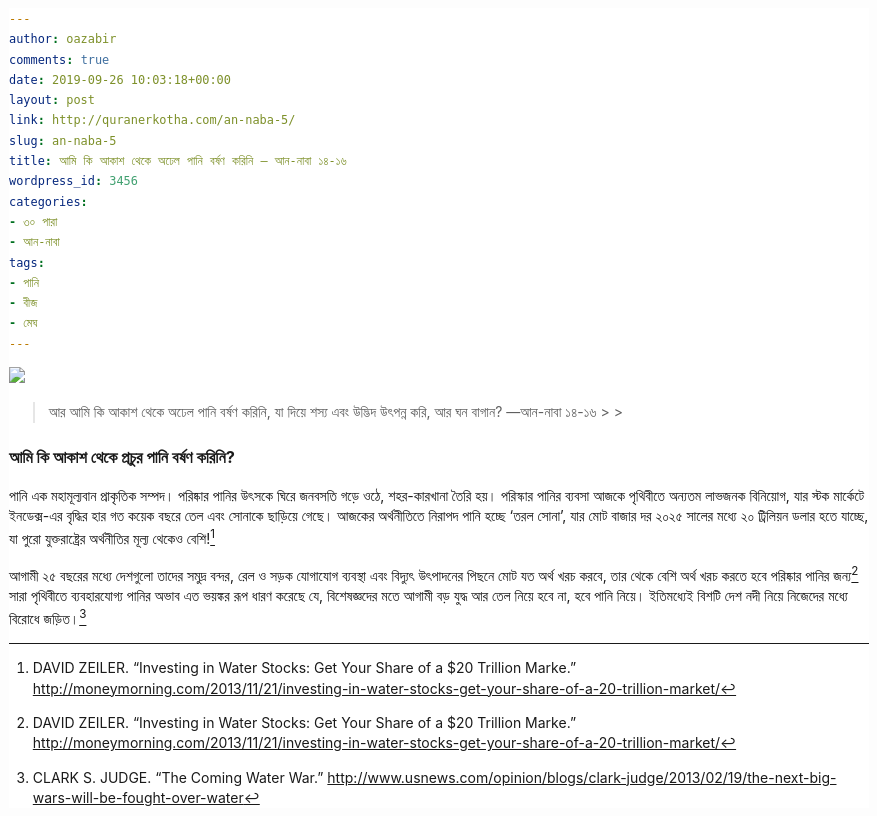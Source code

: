 ```yaml
---
author: oazabir
comments: true
date: 2019-09-26 10:03:18+00:00
layout: post
link: http://quranerkotha.com/an-naba-5/
slug: an-naba-5
title: আমি কি আকাশ থেকে অঢেল পানি বর্ষণ করিনি — আন-নাবা ১৪-১৬
wordpress_id: 3456
categories:
- ৩০ পারা
- আন-নাবা
tags:
- পানি
- বীজ
- মেঘ
---
```



![](https://quranerkotha.com/wp-content/uploads/2019/09/78-6.png)





<blockquote>আর আমি কি আকাশ থেকে অঢেল পানি বর্ষণ করিনি, যা দিয়ে শস্য এবং উদ্ভিদ উৎপন্ন করি, আর ঘন বাগান? —আন-নাবা ১৪-১৬
> 
> </blockquote>







### আমি কি আকাশ থেকে প্রচুর পানি বর্ষণ করিনি?







পানি এক মহামূল্যবান প্রাকৃতিক সম্পদ। পরিষ্কার পানির উৎসকে ঘিরে জনবসতি গড়ে ওঠে, শহর-কারখানা তৈরি হয়। পরিস্কার পানির ব্যবসা আজকে পৃথিবীতে অন্যতম লাভজনক বিনিয়োগ, যার স্টক মার্কেটে ইনডেক্স-এর বৃদ্ধির হার গত কয়েক বছরে তেল এবং সোনাকে ছাড়িয়ে গেছে। আজকের অর্থনীতিতে নিরাপদ পানি হচ্ছে ‘তরল সোনা’, যার মোট বাজার দর ২০২৫ সালের মধ্যে ২০ ট্রিলিয়ন ডলার হতে যাচ্ছে, যা পুরো যুক্তরাষ্ট্রের অর্থনীতির মূল্য থেকেও বেশি![^৪৯০]







আগামী ২৫ বছরের মধ্যে দেশগুলো তাদের সমুদ্র বন্দর, রেল ও সড়ক যোগাযোগ ব্যবস্থা এবং বিদ্যুৎ উৎপাদনের পিছনে মোট যত অর্থ খরচ করবে, তার থেকে বেশি অর্থ খরচ করতে হবে পরিষ্কার পানির জন্য[^৪৯০] সারা পৃথিবীতে ব্যবহারযোগ্য পানির অভাব এত ভয়ঙ্কর রূপ ধারণ করেছে যে, বিশেষজ্ঞদের মতে আগামী বড় যুদ্ধ আর তেল নিয়ে হবে না, হবে পানি নিয়ে। ইতিমধ্যেই বিশটি দেশ নদী নিয়ে নিজেদের মধ্যে বিরোধে জড়িত।[^৪৯১]


[^৫০৩]:  যেমন, পানির অস্বাভাবিক তাপ ধারণ ক্ষমতা, যা না থাকলে পৃথিবীতে প্রাণ টিকে থাকতে পারত না। পানির অস্বাভাবিক দ্রবণ করার ক্ষমতা, যা না থাকলে প্রাণীদের শরীরে পুষ্টির বিতরণ ঠিকভাবে হতো না। পানির অস্বাভাবিক পৃষ্ঠটান ক্ষমতা, যা না থাকলে গাছপালা মাটি থেকে পানি শুষে পাতায় নিতে পারত না খাদ্য তৈরি করার জন্য। আবার, পানি বরফ হলে তার আয়তন না কমে উল্টো বেড়ে যায়, যার কারণে নদী, পুকুর, সমুদ্রের উপরের স্তরেই শুধু বরফ হয়, পুরোটা জমে বরফ হয়ে সব প্রাণী মেরে ফেলে না —এরকম বহু অস্বাভাবিক বৈশিষ্ট্য রয়েছে। পানি দেখলে পরিষ্কারভাবে বোঝা যায় যে, একে উদ্দেশ্যমূলকভাবে বানানোই হয়েছে প্রাণ সৃষ্টির জন্য।
[^৪৯০]: DAVID ZEILER. “Investing in Water Stocks: Get Your Share of a $20 Trillion Marke.” http://moneymorning.com/2013/11/21/investing-in-water-stocks-get-your-share-of-a-20-trillion-market/
[^৪৯১]: CLARK S. JUDGE. “The Coming Water War.” http://www.usnews.com/opinion/blogs/clark-judge/2013/02/19/the-next-big-wars-will-be-fought-over-water
[^৪৯২]: Robyn Meeks. “Water Works: The Economic Impact of Water Infrastructure” http://jhr.uwpress.org/content/early/2017/02/01/jhr.52.4.0915-7408R1
[^৪৯৩]: "Deputy Secretary-General's press conference in Santiago ...." 25 Jan. 2013, https://www.un.org/sg/en/content/dsg/press-encounter/2013-01-25/deputy-secretary-generals-press-conference-santiago. Accessed 21 Sep. 2019.
[^৪৯৪]: "Drinking-water - World Health Organization." 14 Jun. 2019, https://www.who.int/news-room/fact-sheets/detail/drinking-water. Accessed 21 Sep. 2019.
[^৪৯৫]: Izidoro, A. & de Souza Torres, Karla & Winter, O. & Haghighipour, Nader. (2013). A Compound model for the origin of Earth's water. The Astrophysical Journal. 767. 10.1088/0004-637X/767/1/54.
[^৪৯৬]: Marty, Bernard. (2012). The origins and concentrations of water, carbon, nitrogen and noble gases on Earth. Earth and Planetary Science Letters. 313-314. 56-66. 10.1016/j.epsl.2011.10.040.
[^৪৯৭]: Valley, J. & Peck, William & King, Elizabeth & Wilde, Simon. (2002). A cool early Earth. Geology. 30. 351-. 10.1130/0091-7613(2002)030<0351:ACEE>2.0.CO;2. 
[^৪৯৮]: Tobias, C. (1998). What do we know about the origin of the earth’s oceans? Is it more likely that they derive from icy comets that struck the young Earth or from material released from the Earth’s interior during volcanic activity. Scientific American: Ask the.
[^৪৯৯]: Meech, Karen. (2015). Origins of water in the Solar System leading to habitable worlds. Proceedings of the International Astronomical Union. 11. 400. 10.1017/S1743921316005639.
[^৫০০]: Merkl, Hans. (2015). On the Origin of Water on Earth and Mars. Journal of Geography and Geology. 7. 10.5539/jgg.v7n2p1. 
[^৫০১]: "The puzzling unsolved mysteries of liquid water: Some recent ...." https://www.sciencedirect.com/science/article/pii/S0378437107007807. Accessed 21 Sep. 2019.
[^৫০২]: "Anomalous properties of water." 8 Sep. 2019, http://www.lsbu.ac.uk/water/anmlies.html. Accessed 21 Sep. 2019.
[^৫০৩]: "The structural origin of anomalous properties of liquid ... - NCBI." 8 Dec. 2015, https://www.ncbi.nlm.nih.gov/pmc/articles/PMC4686860/. Accessed 21 Sep. 2019.
[^৫০৪]: "Germination—Still a mystery - ScienceDirect." https://www.sciencedirect.com/science/article/pii/S0168945210000403. Accessed 23 Sep. 2019.
[^৩০২]: Pmm.nasa.gov,. (2015). The Anatomy of a Raindrop | Precipitation Education. Retrieved 24 June 2015, from http://pmm.nasa.gov/education/videos/anatomy-raindrop